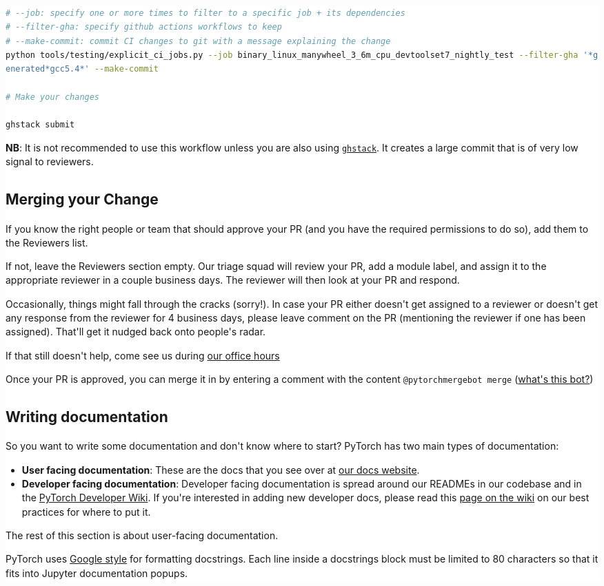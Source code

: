 ```bash
# --job: specify one or more times to filter to a specific job + its dependencies
# --filter-gha: specify github actions workflows to keep
# --make-commit: commit CI changes to git with a message explaining the change
python tools/testing/explicit_ci_jobs.py --job binary_linux_manywheel_3_6m_cpu_devtoolset7_nightly_test --filter-gha '*generated*gcc5.4*' --make-commit

# Make your changes

ghstack submit
```

**NB**: It is not recommended to use this workflow unless you are also using
[`ghstack`](https://github.com/ezyang/ghstack). It creates a large commit that is
of very low signal to reviewers.

## Merging your Change
If you know the right people or team that should approve your PR (and you have the required permissions to do so), add them to the Reviewers list.

If not, leave the Reviewers section empty. Our triage squad will review your PR, add a module label, and assign it to the appropriate reviewer in a couple business days.  The reviewer will then look at your PR and respond.

Occasionally, things might fall through the cracks (sorry!). In case your PR either doesn't get assigned to a reviewer or doesn't get any response from the reviewer for 4 business days, please leave comment on the PR (mentioning the reviewer if one has been assigned). That'll get it nudged back onto people's radar.

If that still doesn't help, come see us during [our office hours](https://github.com/pytorch/pytorch/wiki/Dev-Infra-Office-Hours)

Once your PR is approved, you can merge it in by entering a comment with the content `@pytorchmergebot merge` ([what's this bot?](https://github.com/pytorch/pytorch/wiki/Bot-commands))

## Writing documentation

So you want to write some documentation and don't know where to start?
PyTorch has two main types of documentation:
- **User facing documentation**:
These are the docs that you see over at [our docs website](https://pytorch.org/docs).
- **Developer facing documentation**:
Developer facing documentation is spread around our READMEs in our codebase and in
the [PyTorch Developer Wiki](https://pytorch.org/wiki).
If you're interested in adding new developer docs, please read this [page on the wiki](https://github.com/pytorch/pytorch/wiki/Where-or-how-should-I-add-documentation) on our best practices for where to put it.

The rest of this section is about user-facing documentation.

PyTorch uses [Google style](https://www.sphinx-doc.org/en/master/usage/extensions/example_google.html)
for formatting docstrings. Each line inside a docstrings block must be limited to 80 characters so that it fits into Jupyter documentation popups.
